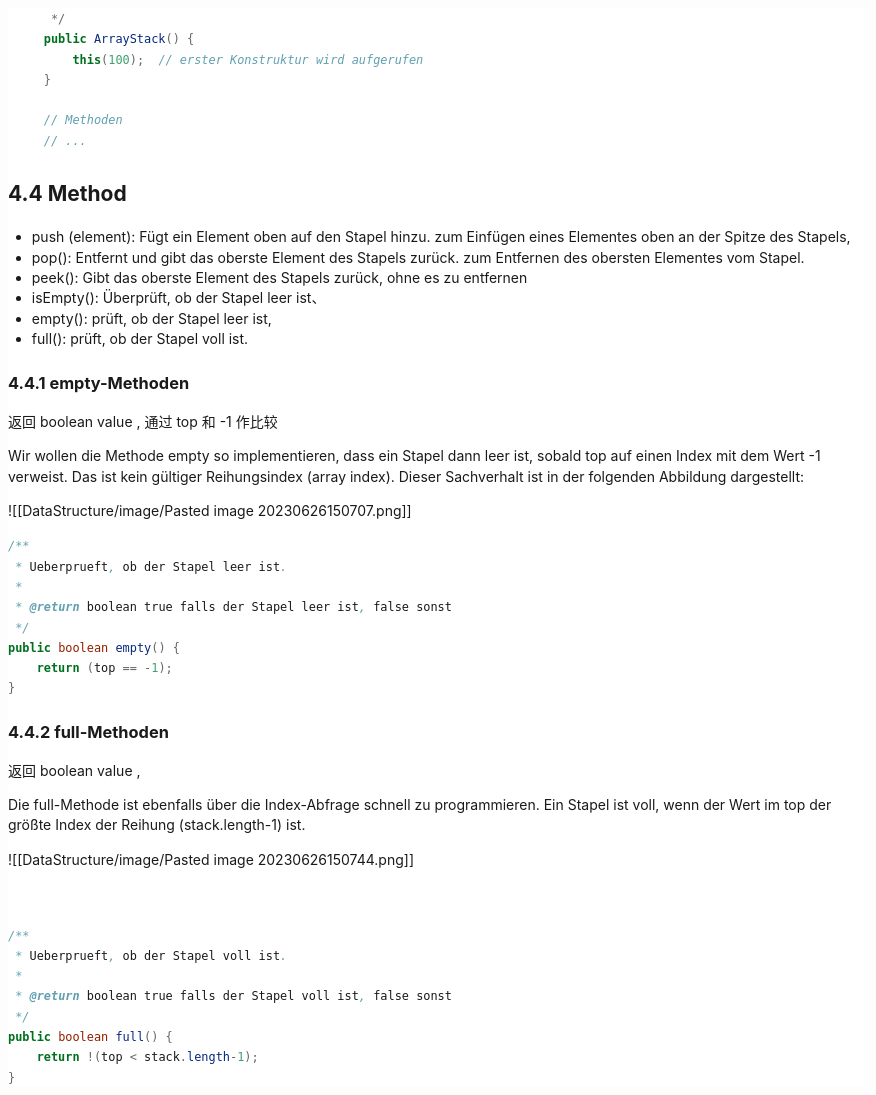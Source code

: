 ```java
      */
     public ArrayStack() {
         this(100);  // erster Konstruktur wird aufgerufen
     }

     // Methoden
     // ...
```

## 4.4 Method

- push (element): Fügt ein Element oben auf den Stapel hinzu. zum Einfügen eines Elementes oben an der Spitze des Stapels,
- pop(): Entfernt und gibt das oberste Element des Stapels zurück. zum Entfernen des obersten Elementes vom Stapel.
- peek(): Gibt das oberste Element des Stapels zurück, ohne es zu entfernen
- isEmpty(): Überprüft, ob der Stapel leer ist、
- empty(): prüft, ob der Stapel leer ist,
- full(): prüft, ob der Stapel voll ist.



### 4.4.1 empty-Methoden

返回 boolean value ,  通过 top 和 -1 作比较 

Wir wollen die Methode empty so implementieren, dass ein Stapel dann leer ist, sobald top auf einen Index mit dem Wert -1 verweist. Das ist kein gültiger Reihungsindex (array index). Dieser Sachverhalt ist in der folgenden Abbildung dargestellt:

![[DataStructure/image/Pasted image 20230626150707.png]]

```java
/**
 * Ueberprueft, ob der Stapel leer ist.
 *
 * @return boolean true falls der Stapel leer ist, false sonst
 */
public boolean empty() {
    return (top == -1);
} 
```

### 4.4.2 full-Methoden

返回 boolean value , 

Die full-Methode ist ebenfalls über die Index-Abfrage schnell zu programmieren. Ein Stapel ist voll, wenn der Wert im top der größte Index der Reihung (stack.length-1) ist.

![[DataStructure/image/Pasted image 20230626150744.png]]

```java


/**
 * Ueberprueft, ob der Stapel voll ist.
 *
 * @return boolean true falls der Stapel voll ist, false sonst
 */
public boolean full() {
    return !(top < stack.length-1);
}


```
